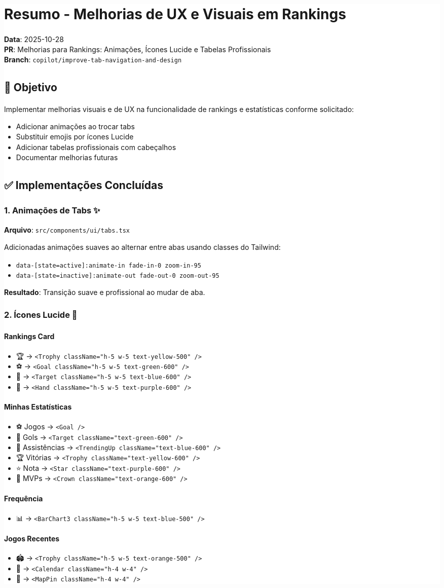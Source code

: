 # Resumo - Melhorias de UX e Visuais em Rankings

**Data**: 2025-10-28  
**PR**: Melhorias para Rankings: Animações, Ícones Lucide e Tabelas Profissionais  
**Branch**: `copilot/improve-tab-navigation-and-design`

## 🎯 Objetivo

Implementar melhorias visuais e de UX na funcionalidade de rankings e estatísticas conforme solicitado:
- Adicionar animações ao trocar tabs
- Substituir emojis por ícones Lucide
- Adicionar tabelas profissionais com cabeçalhos
- Documentar melhorias futuras

## ✅ Implementações Concluídas

### 1. Animações de Tabs ✨
**Arquivo**: `src/components/ui/tabs.tsx`

Adicionadas animações suaves ao alternar entre abas usando classes do Tailwind:
- `data-[state=active]:animate-in fade-in-0 zoom-in-95`
- `data-[state=inactive]:animate-out fade-out-0 zoom-out-95`

**Resultado**: Transição suave e profissional ao mudar de aba.

### 2. Ícones Lucide 🎨

#### Rankings Card
- 🏆 → `<Trophy className="h-5 w-5 text-yellow-500" />`
- ⚽ → `<Goal className="h-5 w-5 text-green-600" />`
- 🎯 → `<Target className="h-5 w-5 text-blue-600" />`
- 🧤 → `<Hand className="h-5 w-5 text-purple-600" />`

#### Minhas Estatísticas
- ⚽ Jogos → `<Goal />`
- 🎯 Gols → `<Target className="text-green-600" />`
- 🎁 Assistências → `<TrendingUp className="text-blue-600" />`
- 🏆 Vitórias → `<Trophy className="text-yellow-600" />`
- ⭐ Nota → `<Star className="text-purple-600" />`
- 👑 MVPs → `<Crown className="text-orange-600" />`

#### Frequência
- 📊 → `<BarChart3 className="h-5 w-5 text-blue-500" />`

#### Jogos Recentes
- 🏟️ → `<Trophy className="h-5 w-5 text-orange-500" />`
- 📅 → `<Calendar className="h-4 w-4" />`
- 📍 → `<MapPin className="h-4 w-4" />`
